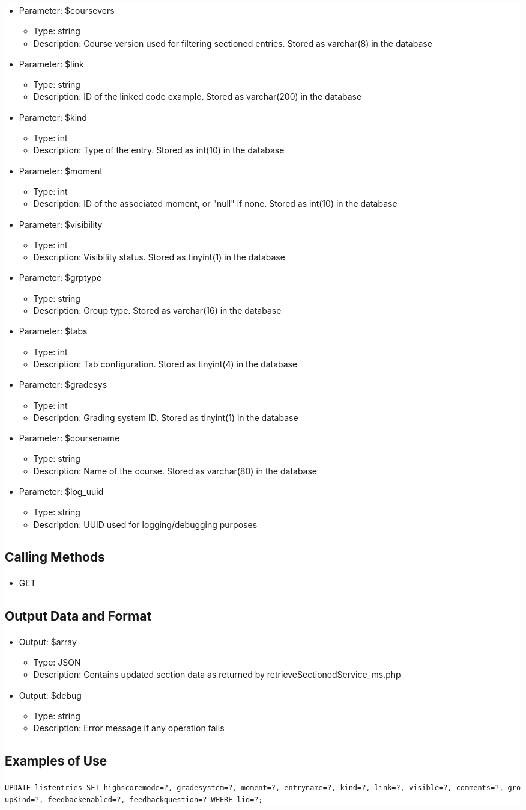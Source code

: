 - Parameter: $coursevers  
  - Type: string
  - Description: Course version used for filtering sectioned entries. Stored as varchar(8) in the database

- Parameter: $link  
  - Type: string
  - Description: ID of the linked code example. Stored as varchar(200) in the database

- Parameter: $kind  
  - Type: int  
  - Description: Type of the entry. Stored as int(10) in the database

- Parameter: $moment  
  - Type: int 
  - Description: ID of the associated moment, or "null" if none. Stored as int(10) in the database

- Parameter: $visibility  
  - Type: int  
  - Description: Visibility status. Stored as tinyint(1) in the database

- Parameter: $grptype  
  - Type: string  
  - Description: Group type. Stored as varchar(16) in the database

- Parameter: $tabs  
  - Type: int  
  - Description: Tab configuration. Stored as tinyint(4) in the database

- Parameter: $gradesys  
  - Type: int  
  - Description: Grading system ID. Stored as tinyint(1) in the database

- Parameter: $coursename  
  - Type: string  
  - Description: Name of the course. Stored as varchar(80) in the database

- Parameter: $log_uuid  
  - Type: string  
  - Description: UUID used for logging/debugging purposes

## Calling Methods  
- GET

## Output Data and Format  
- Output: $array  
  - Type: JSON  
  - Description: Contains updated section data as returned by retrieveSectionedService_ms.php

- Output: $debug  
  - Type: string  
  - Description: Error message if any operation fails

## Examples of Use  
`UPDATE listentries SET highscoremode=?, gradesystem=?, moment=?, entryname=?, kind=?, link=?, visible=?, comments=?, groupKind=?, feedbackenabled=?, feedbackquestion=? WHERE lid=?;`
